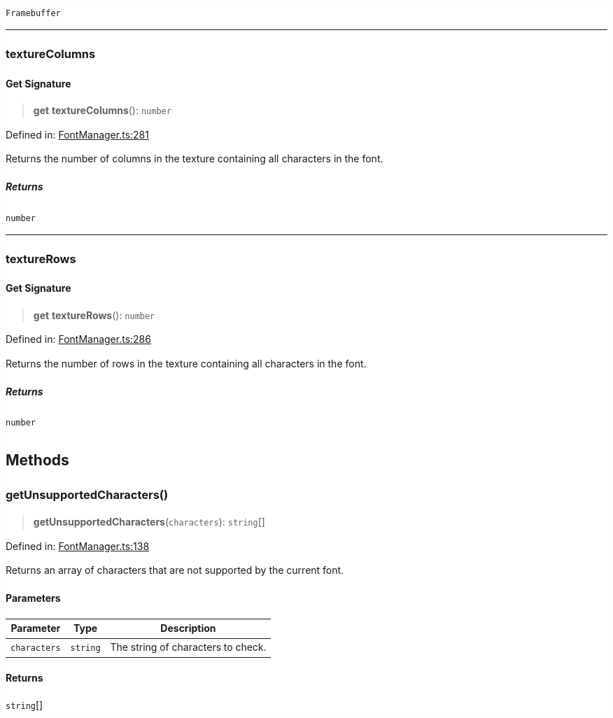 `Framebuffer`

***

### textureColumns

#### Get Signature

> **get** **textureColumns**(): `number`

Defined in: [FontManager.ts:281](https://github.com/humanbydefinition/p5.asciify/blob/9bc9e13422f8092690e25d564658494cfe17130e/src/lib/FontManager.ts#L281)

Returns the number of columns in the texture containing all characters in the font.

##### Returns

`number`

***

### textureRows

#### Get Signature

> **get** **textureRows**(): `number`

Defined in: [FontManager.ts:286](https://github.com/humanbydefinition/p5.asciify/blob/9bc9e13422f8092690e25d564658494cfe17130e/src/lib/FontManager.ts#L286)

Returns the number of rows in the texture containing all characters in the font.

##### Returns

`number`

## Methods

### getUnsupportedCharacters()

> **getUnsupportedCharacters**(`characters`): `string`[]

Defined in: [FontManager.ts:138](https://github.com/humanbydefinition/p5.asciify/blob/9bc9e13422f8092690e25d564658494cfe17130e/src/lib/FontManager.ts#L138)

Returns an array of characters that are not supported by the current font.

#### Parameters

| Parameter | Type | Description |
| ------ | ------ | ------ |
| `characters` | `string` | The string of characters to check. |

#### Returns

`string`[]
